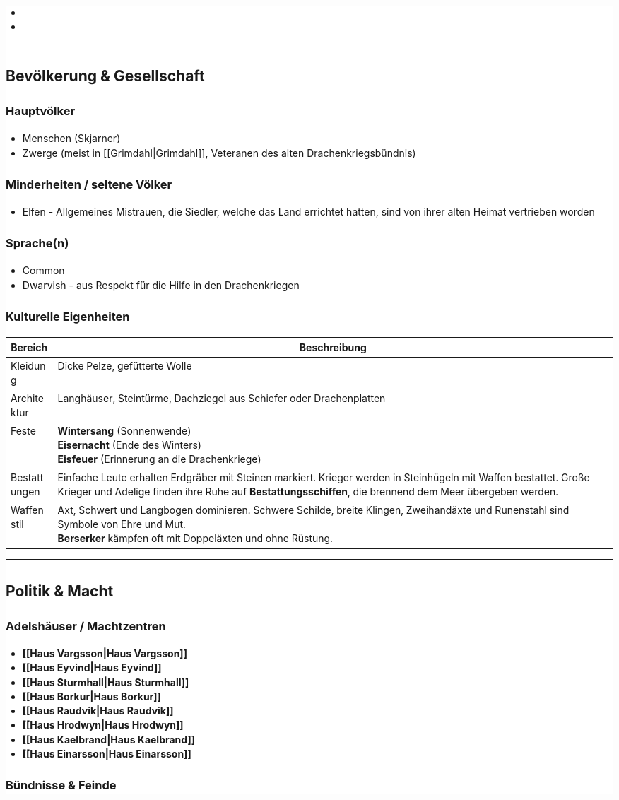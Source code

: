 - 
- 


--- 

## **Bevölkerung & Gesellschaft**

### Hauptvölker

- Menschen (Skjarner)
- Zwerge (meist in [[Grimdahl\|Grimdahl]], Veteranen des alten Drachenkriegsbündnis)

### Minderheiten / seltene Völker

- Elfen - Allgemeines Mistrauen, die Siedler, welche das Land errichtet hatten, sind von ihrer alten Heimat vertrieben worden

### Sprache(n)

- Common
- Dwarvish - aus Respekt für die Hilfe in den Drachenkriegen

### Kulturelle Eigenheiten

| Bereich      | Beschreibung                                                                                                                                                                                                                |
| ------------ | --------------------------------------------------------------------------------------------------------------------------------------------------------------------------------------------------------------------------- |
| Kleidung     | Dicke Pelze, gefütterte Wolle                                                                                                                                                                                               |
| Architektur  | Langhäuser, Steintürme, Dachziegel aus Schiefer oder Drachenplatten                                                                                                                                                         |
| Feste        | **Wintersang** (Sonnenwende)<br>**Eisernacht** (Ende des Winters)<br>**Eisfeuer** (Erinnerung an die Drachenkriege)                                                                                                         |
| Bestattungen | Einfache Leute erhalten Erdgräber mit Steinen markiert. Krieger werden in Steinhügeln mit Waffen bestattet. Große Krieger und Adelige finden ihre Ruhe auf **Bestattungsschiffen**, die brennend dem Meer übergeben werden. |
| Waffenstil   | Axt, Schwert und Langbogen dominieren. Schwere Schilde, breite Klingen, Zweihandäxte und Runenstahl sind Symbole von Ehre und Mut. <br>**Berserker** kämpfen oft mit Doppeläxten und ohne Rüstung.                          |

---

## **Politik & Macht**

### Adelshäuser / Machtzentren

- **[[Haus Vargsson\|Haus Vargsson]]**
- **[[Haus Eyvind\|Haus Eyvind]]**
- **[[Haus Sturmhall\|Haus Sturmhall]]**
- **[[Haus Borkur\|Haus Borkur]]**
- **[[Haus Raudvik\|Haus Raudvik]]**
- **[[Haus Hrodwyn\|Haus Hrodwyn]]**
- **[[Haus Kaelbrand\|Haus Kaelbrand]]**
- **[[Haus Einarsson\|Haus Einarsson]]**

###  Bündnisse & Feinde
